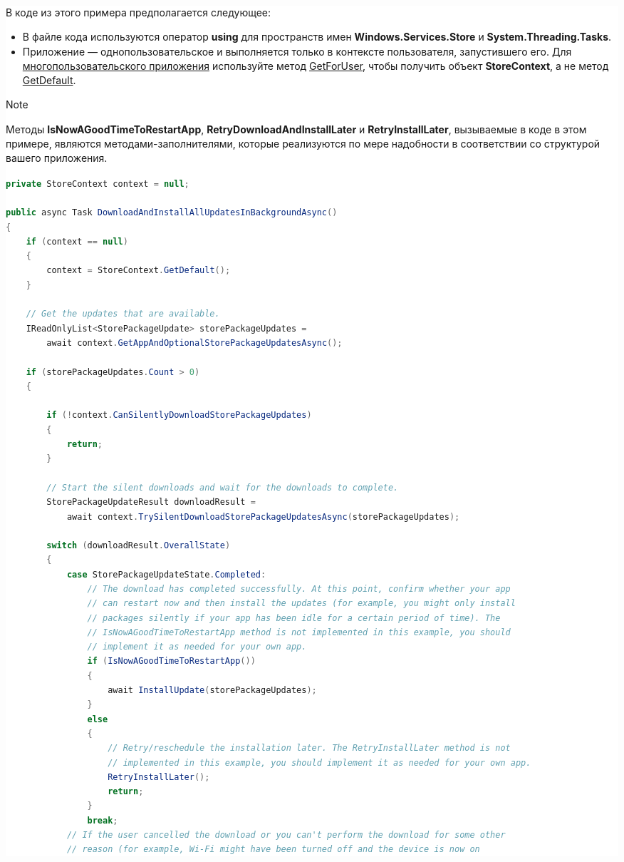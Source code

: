 В коде из этого примера предполагается следующее:
* В файле кода используются оператор **using** для пространств имен **Windows.Services.Store** и **System.Threading.Tasks**.
* Приложение — однопользовательское и выполняется только в контексте пользователя, запустившего его. Для [многопользовательского приложения](https://msdn.microsoft.com/windows/uwp/xbox-apps/multi-user-applications) используйте метод [GetForUser](https://docs.microsoft.com/uwp/api/windows.services.store.storecontext.User), чтобы получить объект **StoreContext**, а не метод [GetDefault](https://docs.microsoft.com/uwp/api/windows.services.store.storecontext.GetDefault).

> [!NOTE]
> Методы **IsNowAGoodTimeToRestartApp**, **RetryDownloadAndInstallLater** и **RetryInstallLater**, вызываемые в коде в этом примере, являются методами-заполнителями, которые реализуются по мере надобности в соответствии со структурой вашего приложения.

```csharp
private StoreContext context = null;

public async Task DownloadAndInstallAllUpdatesInBackgroundAsync()
{
    if (context == null)
    {
        context = StoreContext.GetDefault();
    }

    // Get the updates that are available.
    IReadOnlyList<StorePackageUpdate> storePackageUpdates =
        await context.GetAppAndOptionalStorePackageUpdatesAsync();

    if (storePackageUpdates.Count > 0)
    {

        if (!context.CanSilentlyDownloadStorePackageUpdates)
        {
            return;
        }

        // Start the silent downloads and wait for the downloads to complete.
        StorePackageUpdateResult downloadResult =
            await context.TrySilentDownloadStorePackageUpdatesAsync(storePackageUpdates);

        switch (downloadResult.OverallState)
        {
            case StorePackageUpdateState.Completed:
                // The download has completed successfully. At this point, confirm whether your app
                // can restart now and then install the updates (for example, you might only install
                // packages silently if your app has been idle for a certain period of time). The
                // IsNowAGoodTimeToRestartApp method is not implemented in this example, you should
                // implement it as needed for your own app.
                if (IsNowAGoodTimeToRestartApp())
                {
                    await InstallUpdate(storePackageUpdates);
                }
                else
                {
                    // Retry/reschedule the installation later. The RetryInstallLater method is not  
                    // implemented in this example, you should implement it as needed for your own app.
                    RetryInstallLater();
                    return;
                }
                break;
            // If the user cancelled the download or you can't perform the download for some other
            // reason (for example, Wi-Fi might have been turned off and the device is now on
```